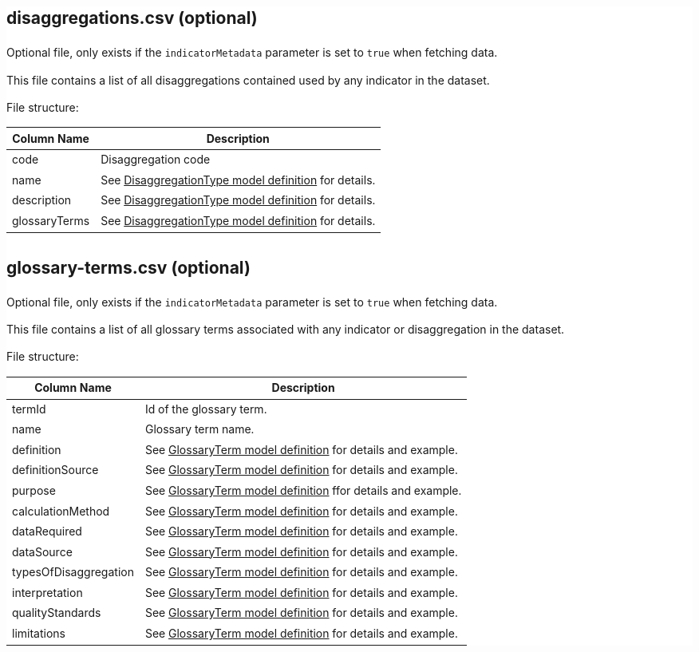 ## disaggregations.csv (optional)
Optional file, only exists if the `indicatorMetadata` parameter is set to `true` when fetching data.

This file contains a list of all disaggregations contained used by any indicator in the dataset.

File structure:

| Column Name               | Description                                                                                                                                 |
|---------------------------|---------------------------------------------------------------------------------------------------------------------------------------------|
| code                      | Disaggregation code                                                                                                                         |
| name                      | See [DisaggregationType model definition](https://api.uis.unesco.org/api/public/documentation/schemas/DisaggregationType) for details.      |
| description               | See [DisaggregationType model definition](https://api.uis.unesco.org/api/public/documentation/schemas/DisaggregationType) for details.      |
| glossaryTerms             | See [DisaggregationType model definition](https://api.uis.unesco.org/api/public/documentation/schemas/DisaggregationType) for details.      |

## glossary-terms.csv (optional)
Optional file, only exists if the `indicatorMetadata` parameter is set to `true` when fetching data.

This file contains a list of all glossary terms associated with any indicator or disaggregation in the dataset.

File structure:

| Column  Name          | Description                                                                                                                             |
|-----------------------|-----------------------------------------------------------------------------------------------------------------------------------------|
| termId                | Id of the glossary term.                                                                                                                |
| name                  | Glossary term name.                                                                                                                     |
| definition            | See [GlossaryTerm model definition](https://api.uis.unesco.org/api/public/documentation/schemas/GlossaryTerm) for details and example.  |
| definitionSource      | See [GlossaryTerm model definition](https://api.uis.unesco.org/api/public/documentation/schemas/GlossaryTerm) for details and example.  |
| purpose               | See [GlossaryTerm model definition](https://api.uis.unesco.org/api/public/documentation/schemas/GlossaryTerm) ffor details and example. |
| calculationMethod     | See [GlossaryTerm model definition](https://api.uis.unesco.org/api/public/documentation/schemas/GlossaryTerm) for details and example.  |
| dataRequired          | See [GlossaryTerm model definition](https://api.uis.unesco.org/api/public/documentation/schemas/GlossaryTerm) for details and example.  |
| dataSource            | See [GlossaryTerm model definition](https://api.uis.unesco.org/api/public/documentation/schemas/GlossaryTerm) for details and example.  |
| typesOfDisaggregation | See [GlossaryTerm model definition](https://api.uis.unesco.org/api/public/documentation/schemas/GlossaryTerm) for details and example.  |
| interpretation        | See [GlossaryTerm model definition](https://api.uis.unesco.org/api/public/documentation/schemas/GlossaryTerm) for details and example.  |
| qualityStandards      | See [GlossaryTerm model definition](https://api.uis.unesco.org/api/public/documentation/schemas/GlossaryTerm) for details and example.  |
| limitations           | See [GlossaryTerm model definition](https://api.uis.unesco.org/api/public/documentation/schemas/GlossaryTerm) for details and example.  |